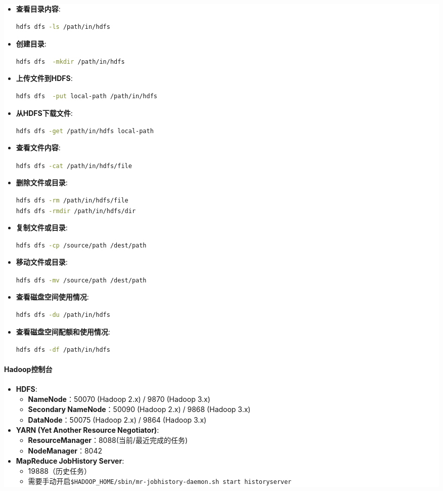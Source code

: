 - **查看目录内容**:

  ```bash
  hdfs dfs -ls /path/in/hdfs
  ```

- **创建目录**:

  ```bash
  hdfs dfs  -mkdir /path/in/hdfs
  ```

- **上传文件到HDFS**:

  ```bash
  hdfs dfs  -put local-path /path/in/hdfs
  ```

- **从HDFS下载文件**:

  ```bash
  hdfs dfs -get /path/in/hdfs local-path
  ```

- **查看文件内容**:

  ```bash
  hdfs dfs -cat /path/in/hdfs/file
  ```

- **删除文件或目录**:

  ```bash
  hdfs dfs -rm /path/in/hdfs/file
  hdfs dfs -rmdir /path/in/hdfs/dir
  ```

- **复制文件或目录**:

  ```bash
  hdfs dfs -cp /source/path /dest/path
  ```

- **移动文件或目录**:

  ```bash
  hdfs dfs -mv /source/path /dest/path
  ```

- **查看磁盘空间使用情况**:

  ```bash
  hdfs dfs -du /path/in/hdfs
  ```

- **查看磁盘空间配额和使用情况**:

  ```bash
  hdfs dfs -df /path/in/hdfs
  ```

#### Hadoop控制台

- **HDFS**:
  - **NameNode**：50070 (Hadoop 2.x) / 9870 (Hadoop 3.x)
  - **Secondary NameNode**：50090 (Hadoop 2.x) / 9868 (Hadoop 3.x)
  - **DataNode**：50075 (Hadoop 2.x) / 9864 (Hadoop 3.x)
- **YARN (Yet Another Resource Negotiator)**:
  - **ResourceManager**：8088(当前/最近完成的任务)
  - **NodeManager**：8042
- **MapReduce JobHistory Server**:
  - 19888（历史任务）
  - 需要手动开启`$HADOOP_HOME/sbin/mr-jobhistory-daemon.sh start historyserver`
